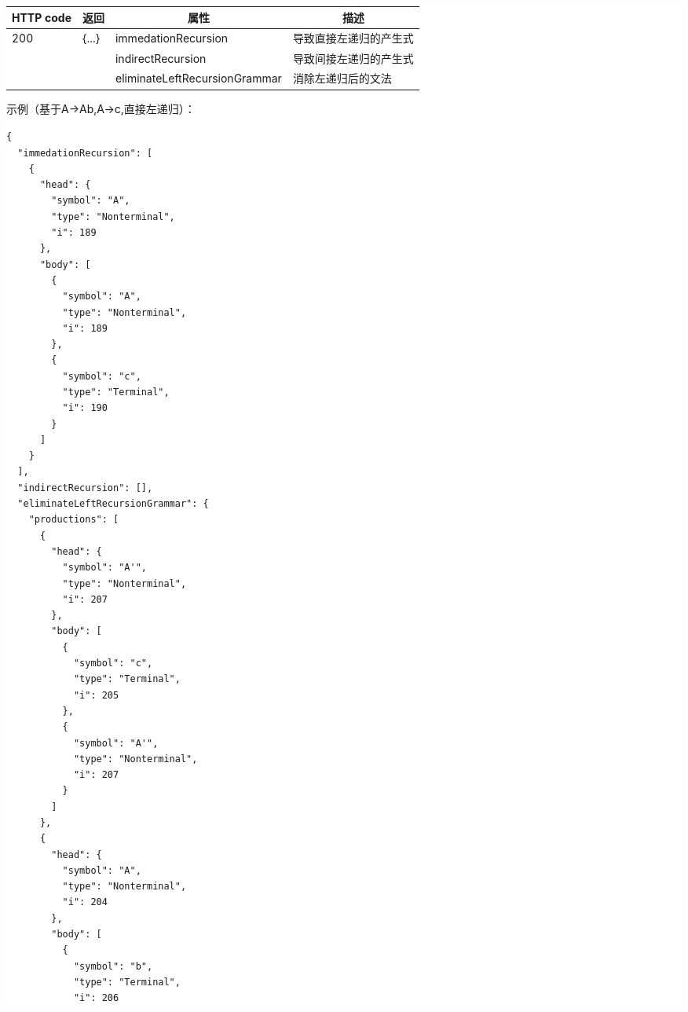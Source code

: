 | HTTP code | 返回  | 属性                          | 描述                   |
| --------- | ----- | ----------------------------- | ---------------------- |
| 200       | {...} | immedationRecursion           | 导致直接左递归的产生式 |
|           |       | indirectRecursion             | 导致间接左递归的产生式 |
|           |       | eliminateLeftRecursionGrammar | 消除左递归后的文法     |
示例（基于A->Ab,A->c,直接左递归）：
```
{
  "immedationRecursion": [
    {
      "head": {
        "symbol": "A",
        "type": "Nonterminal",
        "i": 189
      },
      "body": [
        {
          "symbol": "A",
          "type": "Nonterminal",
          "i": 189
        },
        {
          "symbol": "c",
          "type": "Terminal",
          "i": 190
        }
      ]
    }
  ],
  "indirectRecursion": [],
  "eliminateLeftRecursionGrammar": {
    "productions": [
      {
        "head": {
          "symbol": "A'",
          "type": "Nonterminal",
          "i": 207
        },
        "body": [
          {
            "symbol": "c",
            "type": "Terminal",
            "i": 205
          },
          {
            "symbol": "A'",
            "type": "Nonterminal",
            "i": 207
          }
        ]
      },
      {
        "head": {
          "symbol": "A",
          "type": "Nonterminal",
          "i": 204
        },
        "body": [
          {
            "symbol": "b",
            "type": "Terminal",
            "i": 206
```
